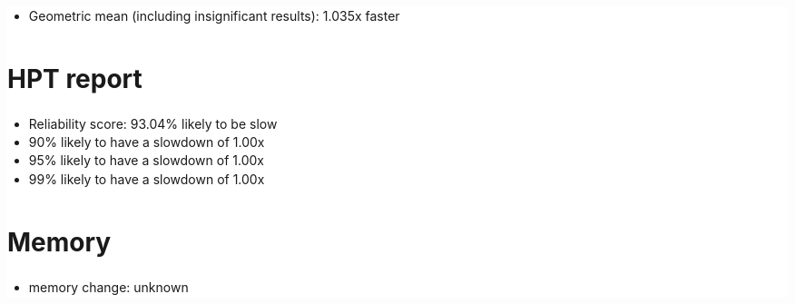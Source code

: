 - Geometric mean (including insignificant results): 1.035x faster

# HPT report

- Reliability score: 93.04% likely to be slow
- 90% likely to have a slowdown of 1.00x
- 95% likely to have a slowdown of 1.00x
- 99% likely to have a slowdown of 1.00x

# Memory
- memory change: unknown